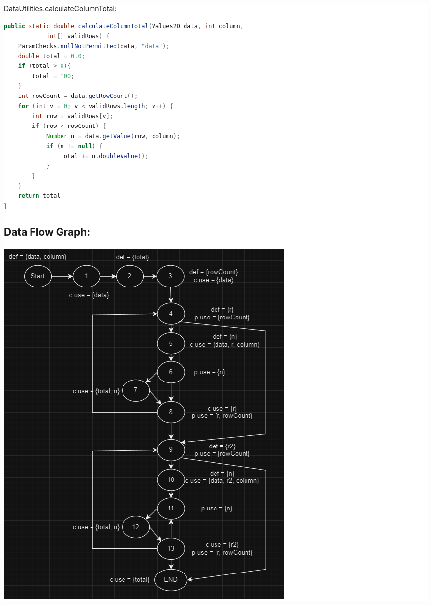 DataUtilities.calculateColumnTotal:

```java
public static double calculateColumnTotal(Values2D data, int column,
            int[] validRows) {
    ParamChecks.nullNotPermitted(data, "data");
    double total = 0.0;
    if (total > 0){
        total = 100;
    }
    int rowCount = data.getRowCount();
    for (int v = 0; v < validRows.length; v++) {
        int row = validRows[v];
        if (row < rowCount) {
            Number n = data.getValue(row, column);
            if (n != null) {
                total += n.doubleValue();
            }
        }
    }
    return total;
}
```

## Data Flow Graph:

![DFC](media/dfg.png)
